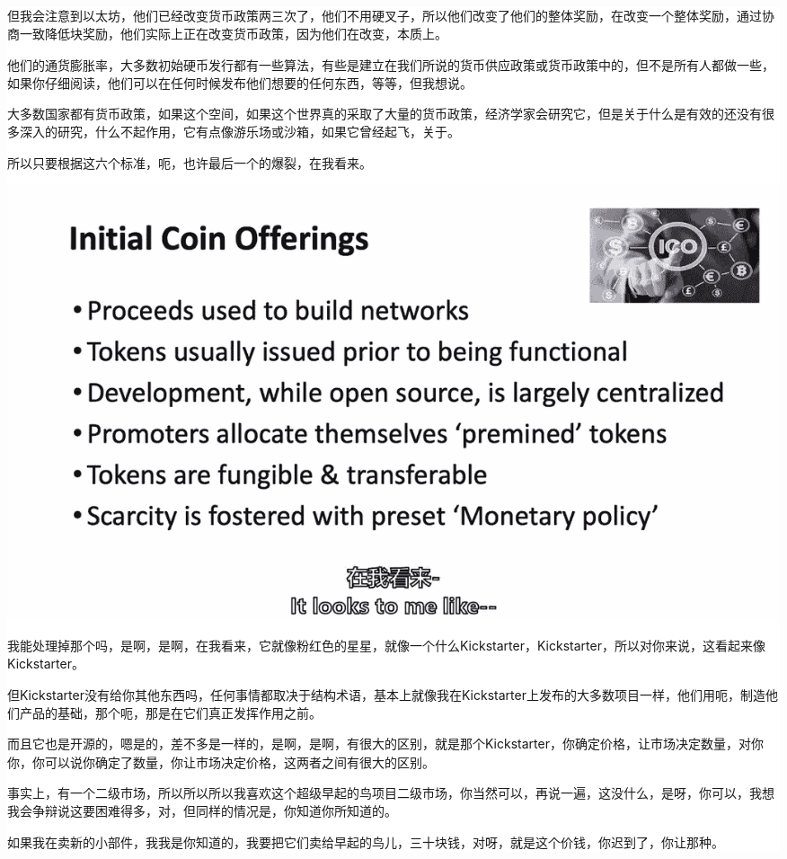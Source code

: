 但我会注意到以太坊，他们已经改变货币政策两三次了，他们不用硬叉子，所以他们改变了他们的整体奖励，在改变一个整体奖励，通过协商一致降低块奖励，他们实际上正在改变货币政策，因为他们在改变，本质上。

他们的通货膨胀率，大多数初始硬币发行都有一些算法，有些是建立在我们所说的货币供应政策或货币政策中的，但不是所有人都做一些，如果你仔细阅读，他们可以在任何时候发布他们想要的任何东西，等等，但我想说。

大多数国家都有货币政策，如果这个空间，如果这个世界真的采取了大量的货币政策，经济学家会研究它，但是关于什么是有效的还没有很多深入的研究，什么不起作用，它有点像游乐场或沙箱，如果它曾经起飞，关于。

所以只要根据这六个标准，呃，也许最后一个的爆裂，在我看来。

![](img/95b8bf87b75a06a8810833492d8e9f8a_20.png)

我能处理掉那个吗，是啊，是啊，在我看来，它就像粉红色的星星，就像一个什么Kickstarter，Kickstarter，所以对你来说，这看起来像Kickstarter。

但Kickstarter没有给你其他东西吗，任何事情都取决于结构术语，基本上就像我在Kickstarter上发布的大多数项目一样，他们用呃，制造他们产品的基础，那个呃，那是在它们真正发挥作用之前。

而且它也是开源的，嗯是的，差不多是一样的，是啊，是啊，有很大的区别，就是那个Kickstarter，你确定价格，让市场决定数量，对你你，你可以说你确定了数量，你让市场决定价格，这两者之间有很大的区别。

事实上，有一个二级市场，所以所以所以我喜欢这个超级早起的鸟项目二级市场，你当然可以，再说一遍，这没什么，是呀，你可以，我想我会争辩说这要困难得多，对，但同样的情况是，你知道你所知道的。

如果我在卖新的小部件，我我是你知道的，我要把它们卖给早起的鸟儿，三十块钱，对呀，就是这个价钱，你迟到了，你让那种。


